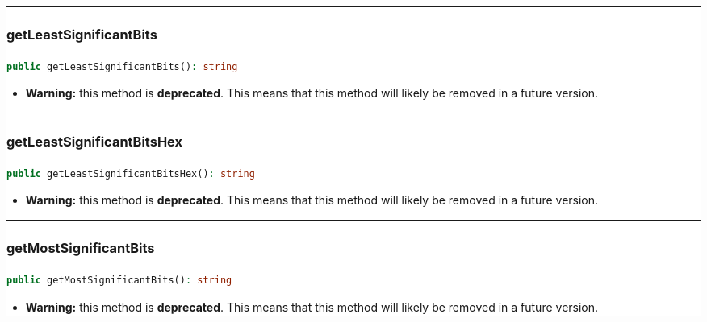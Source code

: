 





***

### getLeastSignificantBits



```php
public getLeastSignificantBits(): string
```






* **Warning:** this method is **deprecated**. This means that this method will likely be removed in a future version.







***

### getLeastSignificantBitsHex



```php
public getLeastSignificantBitsHex(): string
```






* **Warning:** this method is **deprecated**. This means that this method will likely be removed in a future version.







***

### getMostSignificantBits



```php
public getMostSignificantBits(): string
```






* **Warning:** this method is **deprecated**. This means that this method will likely be removed in a future version.

